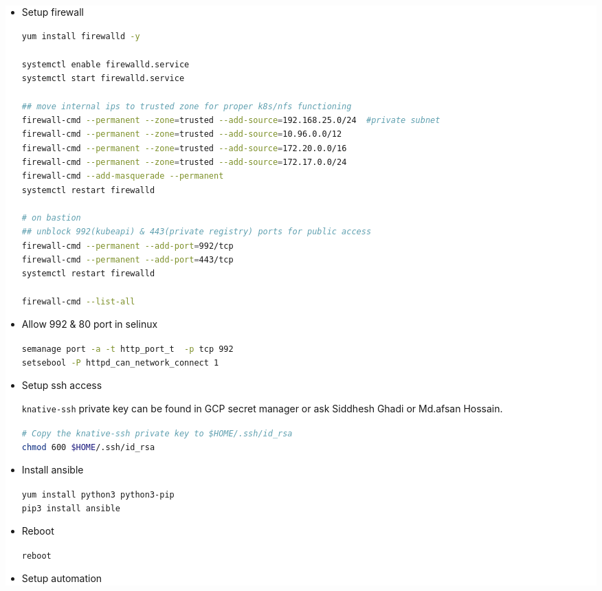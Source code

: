 - Setup firewall

  ```bash
  yum install firewalld -y
  
  systemctl enable firewalld.service
  systemctl start firewalld.service
  
  ## move internal ips to trusted zone for proper k8s/nfs functioning
  firewall-cmd --permanent --zone=trusted --add-source=192.168.25.0/24  #private subnet
  firewall-cmd --permanent --zone=trusted --add-source=10.96.0.0/12
  firewall-cmd --permanent --zone=trusted --add-source=172.20.0.0/16
  firewall-cmd --permanent --zone=trusted --add-source=172.17.0.0/24
  firewall-cmd --add-masquerade --permanent
  systemctl restart firewalld
  
  # on bastion
  ## unblock 992(kubeapi) & 443(private registry) ports for public access
  firewall-cmd --permanent --add-port=992/tcp
  firewall-cmd --permanent --add-port=443/tcp
  systemctl restart firewalld

  firewall-cmd --list-all
  ```

- Allow 992 & 80 port in selinux 

  

  ```bash
  semanage port -a -t http_port_t  -p tcp 992
  setsebool -P httpd_can_network_connect 1
  ```

- Setup ssh access

  
  `knative-ssh` private key can be found in GCP secret manager or ask Siddhesh Ghadi or Md.afsan Hossain.

  ```bash
  # Copy the knative-ssh private key to $HOME/.ssh/id_rsa
  chmod 600 $HOME/.ssh/id_rsa
  ```

- Install ansible

  ```bash
  yum install python3 python3-pip
  pip3 install ansible
  ```

- Reboot

  ```bash
  reboot
  ```

- Setup automation
